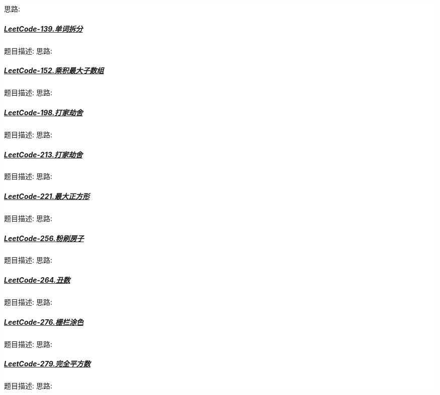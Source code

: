 思路:
```

```
##### <a id="_id139">[LeetCode-139.单词拆分](#_link_click_group)</a>
题目描述:
思路:
```

```
##### <a id="_id152">[LeetCode-152.乘积最大子数组](#_link_click_group)</a>
题目描述:
思路:
```

```
##### <a id="_id198">[LeetCode-198.打家劫舍](#_link_click_group)</a>
题目描述:
思路:
```

```
##### <a id="_id213">[LeetCode-213.打家劫舍](#_link_click_group)</a>
题目描述:
思路:
```

```
##### <a id="_id221">[LeetCode-221.最大正方形](#_link_click_group)</a>
题目描述:
思路:
```

```
##### <a id="_id256">[LeetCode-256.粉刷房子](#_link_click_group)</a>
题目描述:
思路:
```

```
##### <a id="_id264">[LeetCode-264.丑数](#_link_click_group)</a>
题目描述:
思路:
```

```
##### <a id="_id276">[LeetCode-276.栅栏涂色](#_link_click_group)</a>
题目描述:
思路:
```

```
##### <a id="_id279">[LeetCode-279.完全平方数](#_link_click_group)</a>
题目描述:
思路:
```
```
